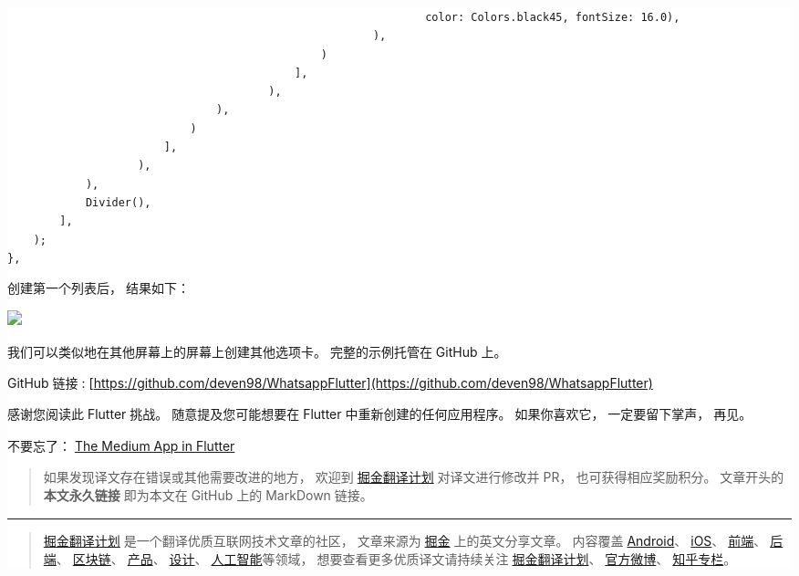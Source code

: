 ```
                                                                color: Colors.black45, fontSize: 16.0),
                                                        ),
                                                )
                                            ],
                                        ),
                                ),
                            )
                        ],
                    ),
            ),
            Divider(),
        ],
    );
},
```

创建第一个列表后， 结果如下：

![](https://user-gold-cdn.xitu.io/2018/8/13/165313996c68741b?w=1080&h=1920&f=png&s=139052)

我们可以类似地在其他屏幕上的屏幕上创建其他选项卡。 完整的示例托管在 GitHub 上。

GitHub 链接 : [https://github.com/deven98/WhatsappFlutter](https://github.com/deven98/WhatsappFlutter)

感谢您阅读此 Flutter 挑战。 随意提及您可能想要在 Flutter 中重新创建的任何应用程序。 如果你喜欢它， 一定要留下掌声， 再见。

不要忘了： [The Medium App in Flutter](https://blog.usejournal.com/flutter-challenge-the-medium-app-5f64a0f3c764)

> 如果发现译文存在错误或其他需要改进的地方， 欢迎到 [掘金翻译计划](https://github.com/xitu/gold-miner) 对译文进行修改并 PR， 也可获得相应奖励积分。 文章开头的 **本文永久链接** 即为本文在 GitHub 上的 MarkDown 链接。

---

> [掘金翻译计划](https://github.com/xitu/gold-miner) 是一个翻译优质互联网技术文章的社区， 文章来源为 [掘金](https://juejin.im) 上的英文分享文章。 内容覆盖 [Android](https://github.com/xitu/gold-miner#android)、 [iOS](https://github.com/xitu/gold-miner#ios)、 [前端](https://github.com/xitu/gold-miner#前端)、 [后端](https://github.com/xitu/gold-miner#后端)、 [区块链](https://github.com/xitu/gold-miner#区块链)、 [产品](https://github.com/xitu/gold-miner#产品)、 [设计](https://github.com/xitu/gold-miner#设计)、 [人工智能](https://github.com/xitu/gold-miner#人工智能)等领域， 想要查看更多优质译文请持续关注 [掘金翻译计划](https://github.com/xitu/gold-miner)、 [官方微博](http://weibo.com/juejinfanyi)、 [知乎专栏](https://zhuanlan.zhihu.com/juejinfanyi)。
